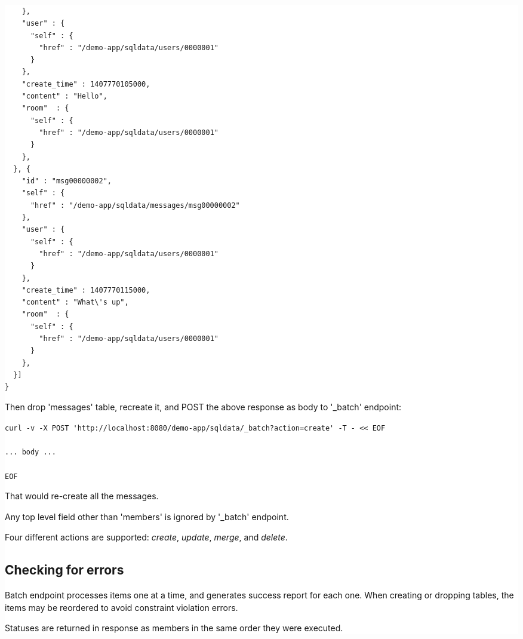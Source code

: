         },
        "user" : {
          "self" : {
            "href" : "/demo-app/sqldata/users/0000001"
          }
        },
        "create_time" : 1407770105000,
        "content" : "Hello",
        "room"  : {
          "self" : {
            "href" : "/demo-app/sqldata/users/0000001"
          }
        },
      }, {
        "id" : "msg00000002",
        "self" : {
          "href" : "/demo-app/sqldata/messages/msg00000002"
        },
        "user" : {
          "self" : {
            "href" : "/demo-app/sqldata/users/0000001"
          }
        },
        "create_time" : 1407770115000,
        "content" : "What\'s up",
        "room"  : {
          "self" : {
            "href" : "/demo-app/sqldata/users/0000001"
          }
        },
      }]
    }


Then drop 'messages' table, recreate it, and POST the above response as body to '_batch' endpoint:

    curl -v -X POST 'http://localhost:8080/demo-app/sqldata/_batch?action=create' -T - << EOF
    
    ... body ...
    
    EOF

That would re-create all the messages.

Any top level field other than 'members' is ignored by '_batch' endpoint.

Four different actions are supported: _create_, _update_, _merge_, and _delete_.


Checking for errors
-------------------

Batch endpoint processes items one at a time, and generates success report for each one. When creating or dropping tables, the items may be reordered to avoid constraint violation errors.

Statuses are returned in response as members in the same order they were executed.
